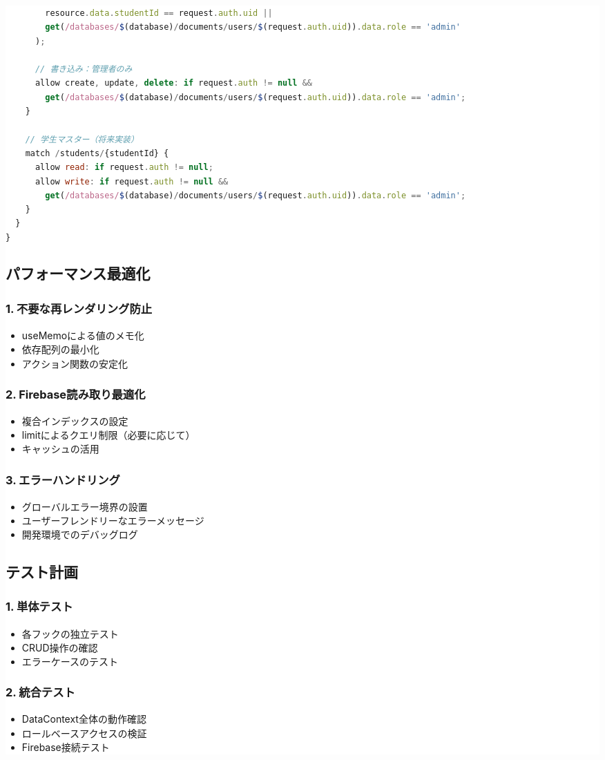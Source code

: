 ```javascript
        resource.data.studentId == request.auth.uid ||
        get(/databases/$(database)/documents/users/$(request.auth.uid)).data.role == 'admin'
      );
      
      // 書き込み：管理者のみ
      allow create, update, delete: if request.auth != null &&
        get(/databases/$(database)/documents/users/$(request.auth.uid)).data.role == 'admin';
    }
    
    // 学生マスター（将来実装）
    match /students/{studentId} {
      allow read: if request.auth != null;
      allow write: if request.auth != null &&
        get(/databases/$(database)/documents/users/$(request.auth.uid)).data.role == 'admin';
    }
  }
}
```

## パフォーマンス最適化

### 1. 不要な再レンダリング防止
- useMemoによる値のメモ化
- 依存配列の最小化
- アクション関数の安定化

### 2. Firebase読み取り最適化
- 複合インデックスの設定
- limitによるクエリ制限（必要に応じて）
- キャッシュの活用

### 3. エラーハンドリング
- グローバルエラー境界の設置
- ユーザーフレンドリーなエラーメッセージ
- 開発環境でのデバッグログ

## テスト計画

### 1. 単体テスト
- 各フックの独立テスト
- CRUD操作の確認
- エラーケースのテスト

### 2. 統合テスト
- DataContext全体の動作確認
- ロールベースアクセスの検証
- Firebase接続テスト
